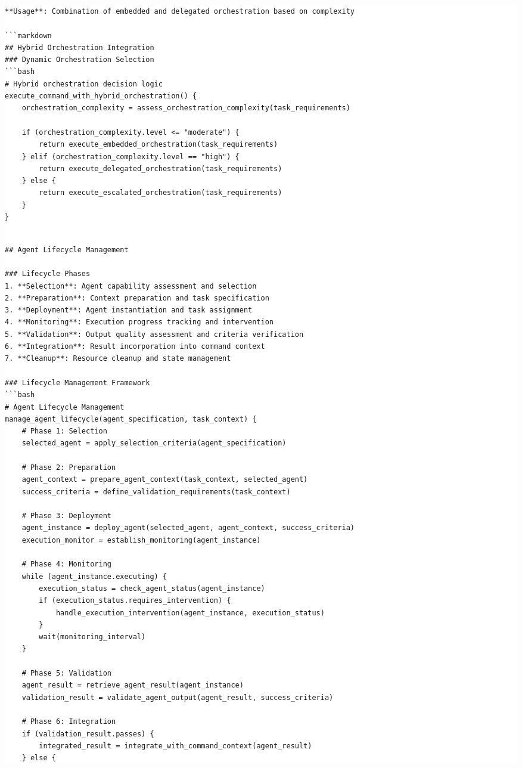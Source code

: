 ```
**Usage**: Combination of embedded and delegated orchestration based on complexity

```markdown
## Hybrid Orchestration Integration
### Dynamic Orchestration Selection
```bash
# Hybrid orchestration decision logic
execute_command_with_hybrid_orchestration() {
    orchestration_complexity = assess_orchestration_complexity(task_requirements)
    
    if (orchestration_complexity.level <= "moderate") {
        return execute_embedded_orchestration(task_requirements)
    } elif (orchestration_complexity.level == "high") {
        return execute_delegated_orchestration(task_requirements)
    } else {
        return execute_escalated_orchestration(task_requirements)
    }
}
```
```

## Agent Lifecycle Management

### Lifecycle Phases
1. **Selection**: Agent capability assessment and selection
2. **Preparation**: Context preparation and task specification
3. **Deployment**: Agent instantiation and task assignment
4. **Monitoring**: Execution progress tracking and intervention
5. **Validation**: Output quality assessment and criteria verification
6. **Integration**: Result incorporation into command context
7. **Cleanup**: Resource cleanup and state management

### Lifecycle Management Framework
```bash
# Agent Lifecycle Management
manage_agent_lifecycle(agent_specification, task_context) {
    # Phase 1: Selection
    selected_agent = apply_selection_criteria(agent_specification)
    
    # Phase 2: Preparation
    agent_context = prepare_agent_context(task_context, selected_agent)
    success_criteria = define_validation_requirements(task_context)
    
    # Phase 3: Deployment
    agent_instance = deploy_agent(selected_agent, agent_context, success_criteria)
    execution_monitor = establish_monitoring(agent_instance)
    
    # Phase 4: Monitoring
    while (agent_instance.executing) {
        execution_status = check_agent_status(agent_instance)
        if (execution_status.requires_intervention) {
            handle_execution_intervention(agent_instance, execution_status)
        }
        wait(monitoring_interval)
    }
    
    # Phase 5: Validation
    agent_result = retrieve_agent_result(agent_instance)
    validation_result = validate_agent_output(agent_result, success_criteria)
    
    # Phase 6: Integration
    if (validation_result.passes) {
        integrated_result = integrate_with_command_context(agent_result)
    } else {
```